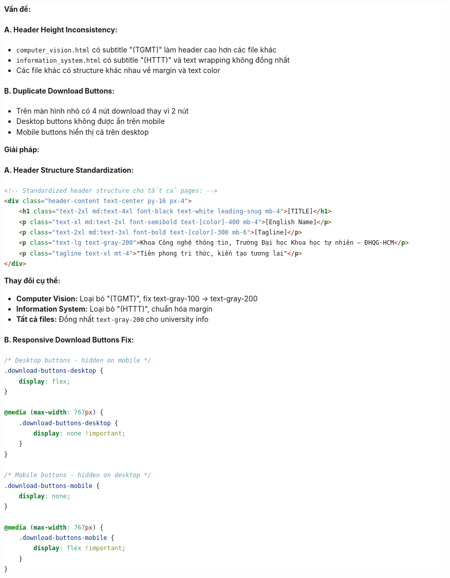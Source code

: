 **Vấn đề:**

#### A. Header Height Inconsistency:
- `computer_vision.html` có subtitle "(TGMT)" làm header cao hơn các file khác
- `information_system.html` có subtitle "(HTTT)" và text wrapping không đồng nhất
- Các file khác có structure khác nhau về margin và text color

#### B. Duplicate Download Buttons:
- Trên màn hình nhỏ có 4 nút download thay vì 2 nút
- Desktop buttons không được ẩn trên mobile
- Mobile buttons hiển thị cả trên desktop

**Giải pháp:**

#### A. Header Structure Standardization:
```html
<!-- Standardized header structure cho tất cả pages: -->
<div class="header-content text-center py-16 px-4">
    <h1 class="text-2xl md:text-4xl font-black text-white leading-snug mb-4">[TITLE]</h1>
    <p class="text-xl md:text-2xl font-semibold text-[color]-400 mb-4">[English Name]</p>
    <p class="text-2xl md:text-3xl font-bold text-[color]-300 mb-6">[Tagline]</p>
    <p class="text-lg text-gray-200">Khoa Công nghệ thông tin, Trường Đại học Khoa học tự nhiên – ĐHQG-HCM</p>
    <p class="tagline text-xl mt-4">"Tiên phong tri thức, kiến tạo tương lai"</p>
</div>
```

**Thay đổi cụ thể:**
- **Computer Vision:** Loại bỏ "(TGMT)", fix text-gray-100 → text-gray-200
- **Information System:** Loại bỏ "(HTTT)", chuẩn hóa margin
- **Tất cả files:** Đồng nhất `text-gray-200` cho university info

#### B. Responsive Download Buttons Fix:
```css
/* Desktop buttons - hidden on mobile */
.download-buttons-desktop {
    display: flex;
}

@media (max-width: 767px) {
    .download-buttons-desktop {
        display: none !important;
    }
}

/* Mobile buttons - hidden on desktop */
.download-buttons-mobile {
    display: none;
}

@media (max-width: 767px) {
    .download-buttons-mobile {
        display: flex !important;
    }
}
```

